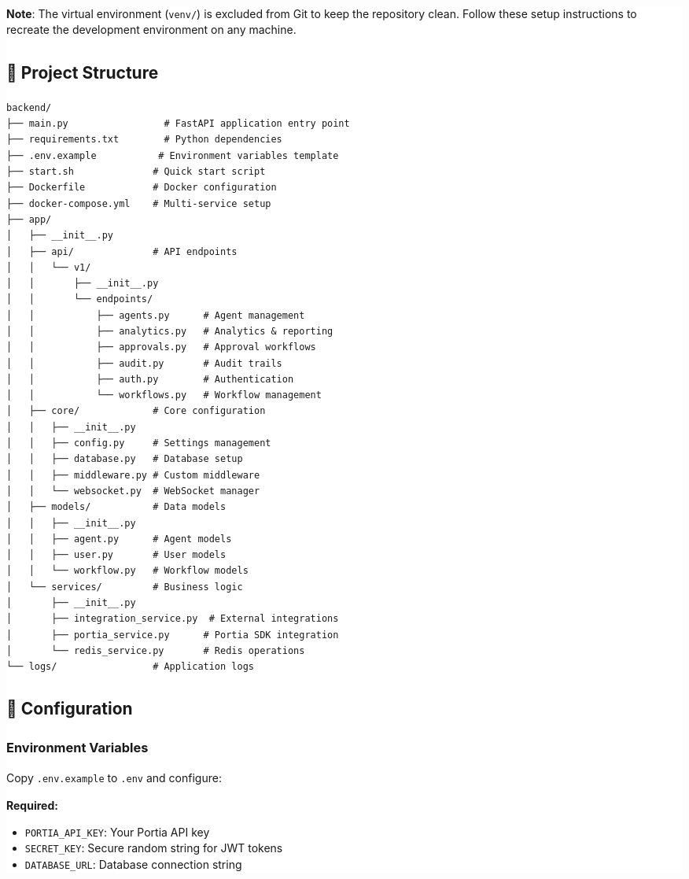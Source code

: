 **Note**: The virtual environment (`venv/`) is excluded from Git to keep the repository clean. Follow these setup instructions to recreate the development environment on any machine.

## 📁 Project Structure

```
backend/
├── main.py                 # FastAPI application entry point
├── requirements.txt        # Python dependencies
├── .env.example           # Environment variables template
├── start.sh              # Quick start script
├── Dockerfile            # Docker configuration
├── docker-compose.yml    # Multi-service setup
├── app/
│   ├── __init__.py
│   ├── api/              # API endpoints
│   │   └── v1/
│   │       ├── __init__.py
│   │       └── endpoints/
│   │           ├── agents.py      # Agent management
│   │           ├── analytics.py   # Analytics & reporting
│   │           ├── approvals.py   # Approval workflows
│   │           ├── audit.py       # Audit trails
│   │           ├── auth.py        # Authentication
│   │           └── workflows.py   # Workflow management
│   ├── core/             # Core configuration
│   │   ├── __init__.py
│   │   ├── config.py     # Settings management
│   │   ├── database.py   # Database setup
│   │   ├── middleware.py # Custom middleware
│   │   └── websocket.py  # WebSocket manager
│   ├── models/           # Data models
│   │   ├── __init__.py
│   │   ├── agent.py      # Agent models
│   │   ├── user.py       # User models
│   │   └── workflow.py   # Workflow models
│   └── services/         # Business logic
│       ├── __init__.py
│       ├── integration_service.py  # External integrations
│       ├── portia_service.py      # Portia SDK integration
│       └── redis_service.py       # Redis operations
└── logs/                 # Application logs
```

## 🔧 Configuration

### Environment Variables

Copy `.env.example` to `.env` and configure:

**Required:**
- `PORTIA_API_KEY`: Your Portia API key
- `SECRET_KEY`: Secure random string for JWT tokens
- `DATABASE_URL`: Database connection string
